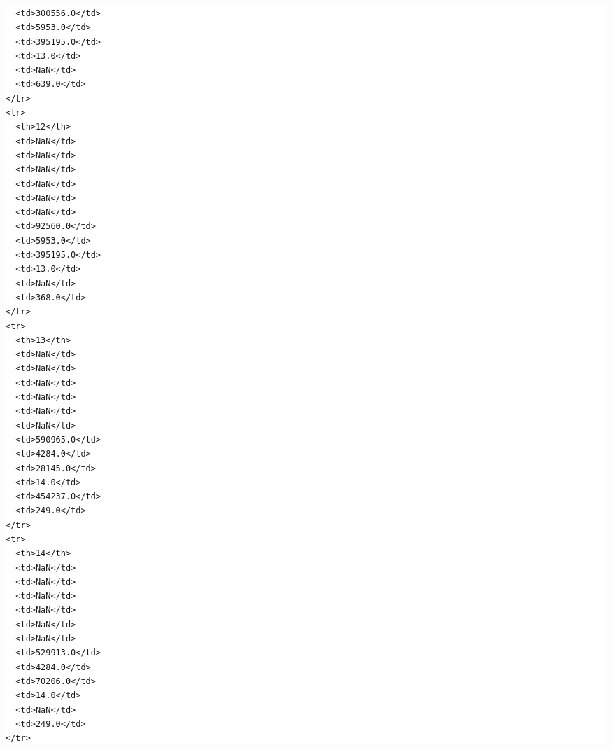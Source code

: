       <td>300556.0</td>
      <td>5953.0</td>
      <td>395195.0</td>
      <td>13.0</td>
      <td>NaN</td>
      <td>639.0</td>
    </tr>
    <tr>
      <th>12</th>
      <td>NaN</td>
      <td>NaN</td>
      <td>NaN</td>
      <td>NaN</td>
      <td>NaN</td>
      <td>NaN</td>
      <td>92560.0</td>
      <td>5953.0</td>
      <td>395195.0</td>
      <td>13.0</td>
      <td>NaN</td>
      <td>368.0</td>
    </tr>
    <tr>
      <th>13</th>
      <td>NaN</td>
      <td>NaN</td>
      <td>NaN</td>
      <td>NaN</td>
      <td>NaN</td>
      <td>NaN</td>
      <td>590965.0</td>
      <td>4284.0</td>
      <td>28145.0</td>
      <td>14.0</td>
      <td>454237.0</td>
      <td>249.0</td>
    </tr>
    <tr>
      <th>14</th>
      <td>NaN</td>
      <td>NaN</td>
      <td>NaN</td>
      <td>NaN</td>
      <td>NaN</td>
      <td>NaN</td>
      <td>529913.0</td>
      <td>4284.0</td>
      <td>70206.0</td>
      <td>14.0</td>
      <td>NaN</td>
      <td>249.0</td>
    </tr>
  </tbody>
</table>
</div>
